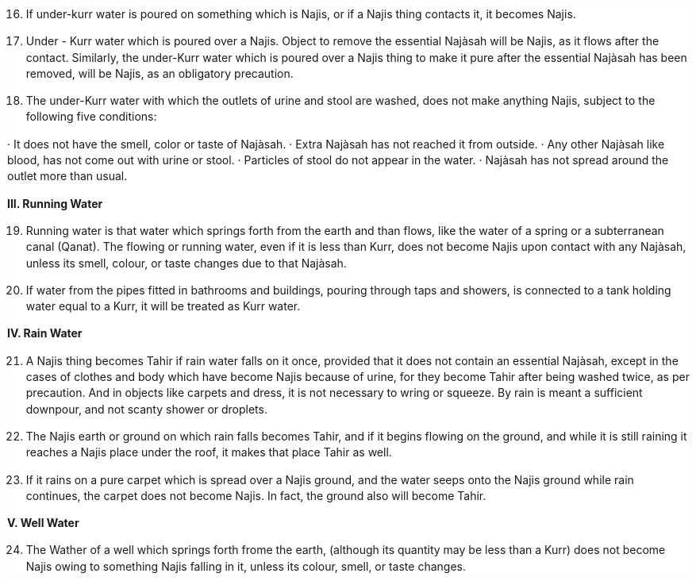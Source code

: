 16. If under-kurr water is poured on something which is Najis, or if a
Najis thing contacts it, it becomes Najis.

17. Under - Kurr water which is poured over a Najis. Object to remove
the essential Najàsah will be Najis, as it flows after the contact.
Similarly, the under-Kurr water which is poured over a Najis thing to
make it pure after the essential Najàsah has been removed, will be
Najis, as an obligatory precaution.

18. The under-Kurr water with which the outlets of urine and stool are
washed, does not make anything Najis, subject to the following five
conditions:

· It does not have the smell, color or taste of Najàsah.
· Extra Najàsah has not reached it from outside.
· Any other Najàsah like blood, has not come out with urine or stool.
· Particles of stool do not appear in the water.
· Najàsah has not spread around the outlet more than usual.

**III. Running Water**

19. Running water is that water which springs forth from the earth and
than flows, like the water of a spring or a subterranean canal (Qanat).
The flowing or running water, even if it is less than Kurr, does not
become Najis upon contact with any Najàsah, unless its smell, colour, or
taste changes due to that Najàsah.

20. If water from the pipes fitted in bathrooms and buildings, pouring
through taps and showers, is connected to a tank holding water equal to
a Kurr, it will be treated as Kurr water.

**IV. Rain Water**

21. A Najis thing becomes Tahir if rain water falls on it once,
provided that it does not contain an essential Najàsah, except in the
cases of clothes and body which have become Najis because of urine, for
they become Tahir after being washed twice, as per precaution. And in
objects like carpets and dress, it is not necessary to wring or squeeze.
By rain is meant a sufficient downpour, and not scanty shower or
droplets.

22. The Najis earth or ground on which rain falls becomes Tahir, and if
it begins flowing on the ground, and while it is still raining it
reaches a Najis place under the roof, it makes that place Tahir as
well.

23. If it rains on a pure carpet which is spread over a Najis ground,
and the water seeps onto the Najis ground while rain continues, the
carpet does not become Najis. In fact, the ground also will become
Tahir.

**V. Well Water**

24. The Wather of a well which springs forth frome the earth, (although
its quantity may be less than a Kurr) does not become Najis owing to
something Najis falling in it, unless its colour, smell, or taste
changes.
